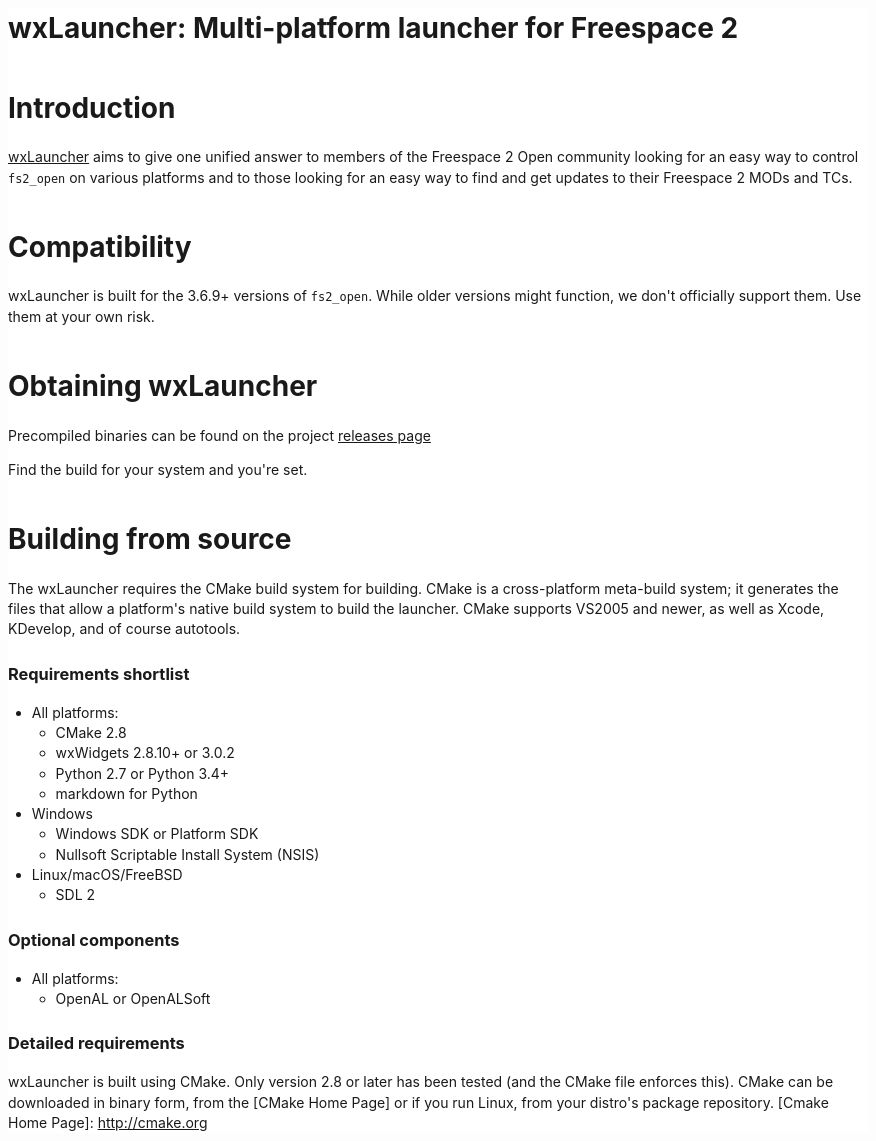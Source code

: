 # wxLauncher: Multi-platform launcher for Freespace 2

Introduction
============
[wxLauncher] aims to give one unified answer to members of
the Freespace 2 Open community looking for an easy way
to control `fs2_open` on various platforms and to those
looking for an easy way to find and get updates to their
Freespace 2 MODs and TCs.

[wxLauncher]: https://github.com/wxLauncher/wxlauncher

Compatibility
=============
wxLauncher is built for the 3.6.9+ versions of `fs2_open`.
While older versions might function, we don't officially
support them. Use them at your own risk.

Obtaining wxLauncher
====================
Precompiled binaries can be found on the project
[releases page](https://github.com/wxLauncher/wxlauncher/releases)

Find the build for your system and you're set.

Building from source
====================
The wxLauncher requires the CMake build system for building.
CMake is a cross-platform meta-build system; it generates the
files that allow a platform's native build system to build the
launcher.  CMake supports VS2005 and newer, as well as
Xcode, KDevelop, and of course autotools.

### Requirements shortlist

  * All platforms:
      * CMake 2.8
      * wxWidgets 2.8.10+ or 3.0.2
      * Python 2.7 or Python 3.4+
      * markdown for Python
  * Windows
      * Windows SDK or Platform SDK
      * Nullsoft Scriptable Install System (NSIS)
  * Linux/macOS/FreeBSD
      * SDL 2

### Optional components
  * All platforms:
      * OpenAL or OpenALSoft

### Detailed requirements

wxLauncher is built using CMake.  Only version 2.8 or later has
been tested (and the CMake file enforces this).  CMake can be
downloaded in binary form, from the [CMake Home Page] or if you
run Linux, from your distro's package repository.
[Cmake Home Page]: http://cmake.org


[wxWidgets]: http://www.wxwidgets.org/
[Python]: http://www.python.org/
[OpenAL homepage]: http://connect.creativelabs.com/openal/default.aspx
[OpenALSoft]: http://kcat.strangesoft.net/openal.html
[Visual Studio Express]: http://www.microsoft.com/express/download/
